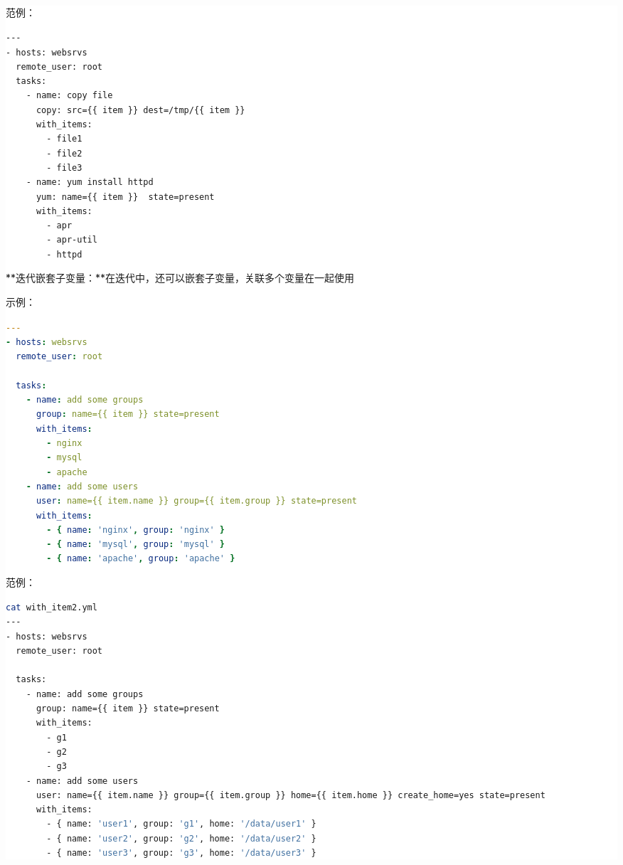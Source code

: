 范例：

```bash
---
- hosts: websrvs
  remote_user: root
  tasks:
    - name: copy file
      copy: src={{ item }} dest=/tmp/{{ item }}
      with_items:
        - file1
        - file2
        - file3
    - name: yum install httpd
      yum: name={{ item }}  state=present 
      with_items:
        - apr
        - apr-util
        - httpd
```

**迭代嵌套子变量：**在迭代中，还可以嵌套子变量，关联多个变量在一起使用

示例：

```yaml
---
- hosts: websrvs
  remote_user: root

  tasks:
    - name: add some groups
      group: name={{ item }} state=present
      with_items:
        - nginx
        - mysql
        - apache
    - name: add some users
      user: name={{ item.name }} group={{ item.group }} state=present
      with_items:
        - { name: 'nginx', group: 'nginx' }
        - { name: 'mysql', group: 'mysql' }
        - { name: 'apache', group: 'apache' }
```

范例：

```bash
cat with_item2.yml
---
- hosts: websrvs
  remote_user: root

  tasks:
    - name: add some groups
      group: name={{ item }} state=present
      with_items:
        - g1
        - g2
        - g3
    - name: add some users
      user: name={{ item.name }} group={{ item.group }} home={{ item.home }} create_home=yes state=present
      with_items:
        - { name: 'user1', group: 'g1', home: '/data/user1' }
        - { name: 'user2', group: 'g2', home: '/data/user2' }
        - { name: 'user3', group: 'g3', home: '/data/user3' }
```